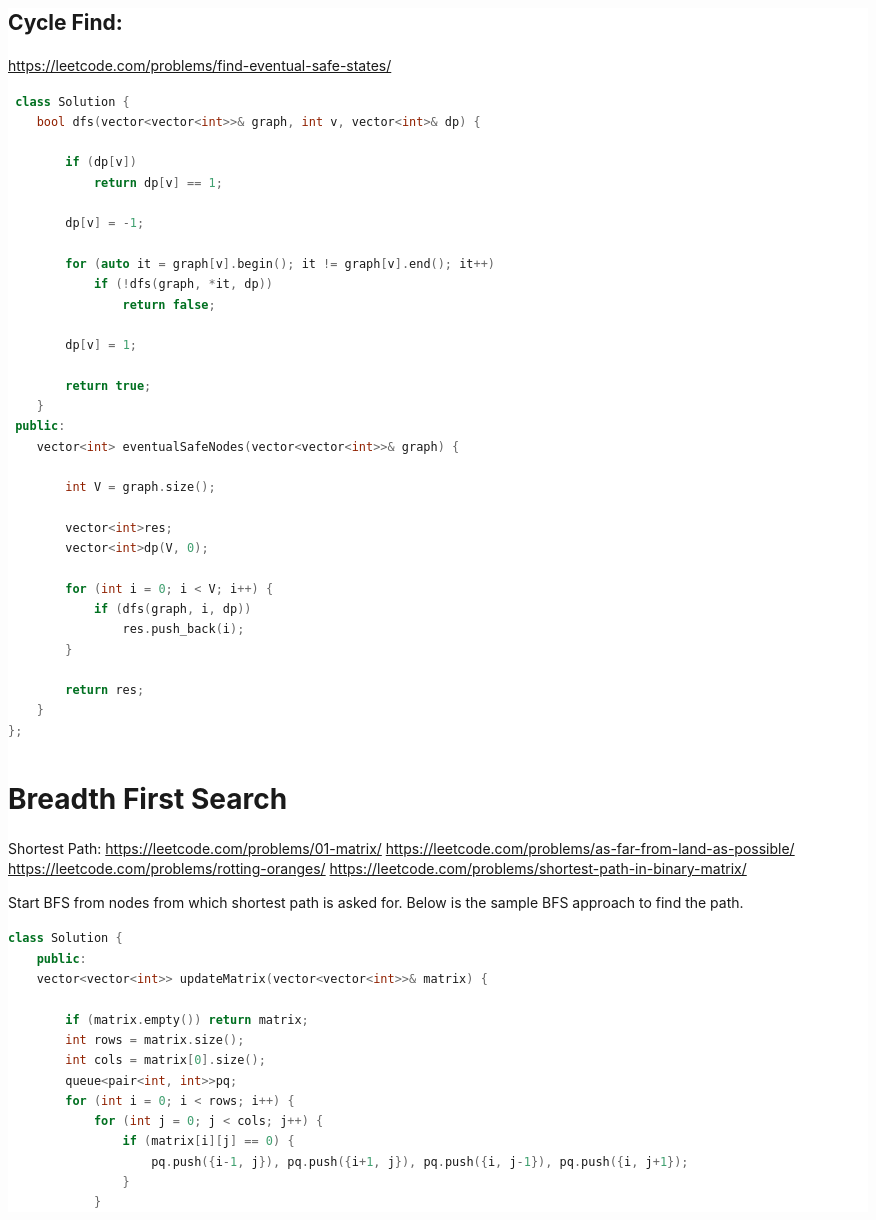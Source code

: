 ## Cycle Find:
https://leetcode.com/problems/find-eventual-safe-states/

```c++
 class Solution {
 	bool dfs(vector<vector<int>>& graph, int v, vector<int>& dp) {

 		if (dp[v])
 			return dp[v] == 1;

 		dp[v] = -1;

 		for (auto it = graph[v].begin(); it != graph[v].end(); it++)
 			if (!dfs(graph, *it, dp))
 				return false;

 		dp[v] = 1;

 		return true;
 	}
 public:
 	vector<int> eventualSafeNodes(vector<vector<int>>& graph) {

 		int V = graph.size();

 		vector<int>res;
 		vector<int>dp(V, 0);

 		for (int i = 0; i < V; i++) {    
 			if (dfs(graph, i, dp))
 				res.push_back(i);
 		}

 		return res;
 	}
};
```
# Breadth First Search

Shortest Path:
https://leetcode.com/problems/01-matrix/
https://leetcode.com/problems/as-far-from-land-as-possible/
https://leetcode.com/problems/rotting-oranges/
https://leetcode.com/problems/shortest-path-in-binary-matrix/

Start BFS from nodes from which shortest path is asked for.
Below is the sample BFS approach to find the path.

```c++
class Solution {
	public:
	vector<vector<int>> updateMatrix(vector<vector<int>>& matrix) {

		if (matrix.empty()) return matrix;
		int rows = matrix.size();
		int cols = matrix[0].size();
		queue<pair<int, int>>pq;
		for (int i = 0; i < rows; i++) {
			for (int j = 0; j < cols; j++) {
				if (matrix[i][j] == 0) {
					pq.push({i-1, j}), pq.push({i+1, j}), pq.push({i, j-1}), pq.push({i, j+1}); 
				}
			}
```